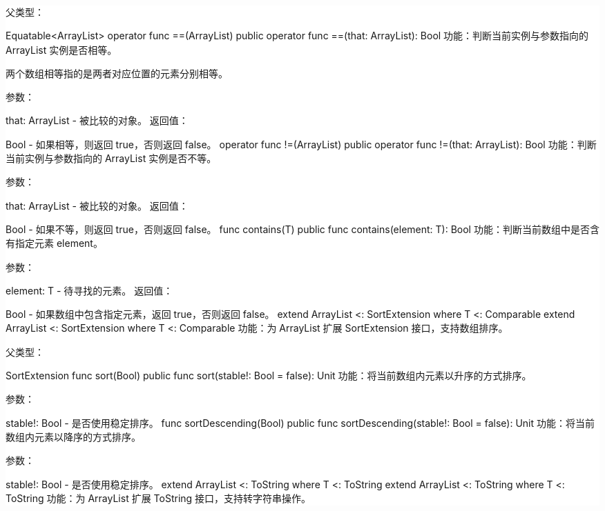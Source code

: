 父类型：

Equatable<ArrayList<T>>
operator func ==(ArrayList<T>)
public operator func ==(that: ArrayList<T>): Bool
功能：判断当前实例与参数指向的 ArrayList 实例是否相等。

两个数组相等指的是两者对应位置的元素分别相等。

参数：

that: ArrayList<T> - 被比较的对象。
返回值：

Bool - 如果相等，则返回 true，否则返回 false。
operator func !=(ArrayList<T>)
public operator func !=(that: ArrayList<T>): Bool
功能：判断当前实例与参数指向的 ArrayList 实例是否不等。

参数：

that: ArrayList<T> - 被比较的对象。
返回值：

Bool - 如果不等，则返回 true，否则返回 false。
func contains(T)
public func contains(element: T): Bool
功能：判断当前数组中是否含有指定元素 element。

参数：

element: T - 待寻找的元素。
返回值：

Bool - 如果数组中包含指定元素，返回 true，否则返回 false。
extend<T> ArrayList<T> <: SortExtension where T <: Comparable<T>
extend<T> ArrayList<T> <: SortExtension where T <: Comparable<T>
功能：为 ArrayList<T> 扩展 SortExtension 接口，支持数组排序。

父类型：

SortExtension
func sort(Bool)
public func sort(stable!: Bool = false): Unit
功能：将当前数组内元素以升序的方式排序。

参数：

stable!: Bool - 是否使用稳定排序。
func sortDescending(Bool)
public func sortDescending(stable!: Bool = false): Unit
功能：将当前数组内元素以降序的方式排序。

参数：

stable!: Bool - 是否使用稳定排序。
extend<T> ArrayList<T> <: ToString where T <: ToString
extend<T> ArrayList<T> <: ToString where T <: ToString
功能：为 ArrayList<T> 扩展 ToString 接口，支持转字符串操作。
